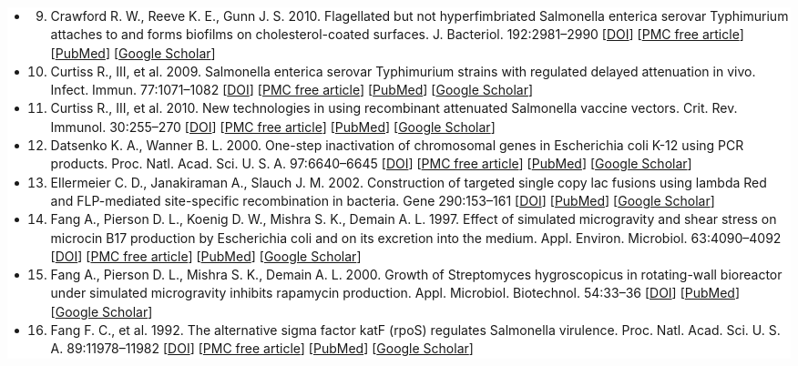 *   9. Crawford R. W., Reeve K. E., Gunn J. S. 2010. Flagellated but not hyperfimbriated Salmonella enterica serovar Typhimurium attaches to and forms biofilms on cholesterol-coated surfaces. J. Bacteriol. 192:2981–2990 \[[DOI](https://doi.org/10.1128/JB.01620-09)\] \[[PMC free article](https://www.ncbi.nlm.nih.gov/articles/PMC2901699/)\] \[[PubMed](https://pubmed.ncbi.nlm.nih.gov/20118264/)\] \[[Google Scholar](https://scholar.google.com/scholar_lookup?journal=J.%20Bacteriol.&title=Flagellated%20but%20not%20hyperfimbriated%20Salmonella%20enterica%20serovar%20Typhimurium%20attaches%20to%20and%20forms%20biofilms%20on%20cholesterol-coated%20surfaces&author=R.%20W.%20Crawford&author=K.%20E.%20Reeve&author=J.%20S.%20Gunn&volume=192&publication_year=2010&pages=2981-2990&pmid=20118264&doi=10.1128/JB.01620-09&)\]
*   10. Curtiss R., III, et al. 2009. Salmonella enterica serovar Typhimurium strains with regulated delayed attenuation in vivo. Infect. Immun. 77:1071–1082 \[[DOI](https://doi.org/10.1128/IAI.00693-08)\] \[[PMC free article](https://www.ncbi.nlm.nih.gov/articles/PMC2643627/)\] \[[PubMed](https://pubmed.ncbi.nlm.nih.gov/19103774/)\] \[[Google Scholar](https://scholar.google.com/scholar_lookup?journal=Infect.%20Immun.&title=Salmonella%20enterica%20serovar%20Typhimurium%20strains%20with%20regulated%20delayed%20attenuation%20in%20vivo&author=R.%20Curtiss&volume=77&publication_year=2009&pages=1071-1082&pmid=19103774&doi=10.1128/IAI.00693-08&)\]
*   11. Curtiss R., III, et al. 2010. New technologies in using recombinant attenuated Salmonella vaccine vectors. Crit. Rev. Immunol. 30:255–270 \[[DOI](https://doi.org/10.1615/critrevimmunol.v30.i3.30)\] \[[PMC free article](https://www.ncbi.nlm.nih.gov/articles/PMC3970581/)\] \[[PubMed](https://pubmed.ncbi.nlm.nih.gov/20370633/)\] \[[Google Scholar](https://scholar.google.com/scholar_lookup?journal=Crit.%20Rev.%20Immunol.&title=New%20technologies%20in%20using%20recombinant%20attenuated%20Salmonella%20vaccine%20vectors&author=R.%20Curtiss&volume=30&publication_year=2010&pages=255-270&pmid=20370633&doi=10.1615/critrevimmunol.v30.i3.30&)\]
*   12. Datsenko K. A., Wanner B. L. 2000. One-step inactivation of chromosomal genes in Escherichia coli K-12 using PCR products. Proc. Natl. Acad. Sci. U. S. A. 97:6640–6645 \[[DOI](https://doi.org/10.1073/pnas.120163297)\] \[[PMC free article](https://www.ncbi.nlm.nih.gov/articles/PMC18686/)\] \[[PubMed](https://pubmed.ncbi.nlm.nih.gov/10829079/)\] \[[Google Scholar](https://scholar.google.com/scholar_lookup?journal=Proc.%20Natl.%20Acad.%20Sci.%20U.%20S.%20A.&title=One-step%20inactivation%20of%20chromosomal%20genes%20in%20Escherichia%20coli%20K-12%20using%20PCR%20products&author=K.%20A.%20Datsenko&author=B.%20L.%20Wanner&volume=97&publication_year=2000&pages=6640-6645&pmid=10829079&doi=10.1073/pnas.120163297&)\]
*   13. Ellermeier C. D., Janakiraman A., Slauch J. M. 2002. Construction of targeted single copy lac fusions using lambda Red and FLP-mediated site-specific recombination in bacteria. Gene 290:153–161 \[[DOI](https://doi.org/10.1016/s0378-1119\(02\)00551-6)\] \[[PubMed](https://pubmed.ncbi.nlm.nih.gov/12062810/)\] \[[Google Scholar](https://scholar.google.com/scholar_lookup?journal=Gene&title=Construction%20of%20targeted%20single%20copy%20lac%20fusions%20using%20lambda%20Red%20and%20FLP-mediated%20site-specific%20recombination%20in%20bacteria&author=C.%20D.%20Ellermeier&author=A.%20Janakiraman&author=J.%20M.%20Slauch&volume=290&publication_year=2002&pages=153-161&pmid=12062810&doi=10.1016/s0378-1119\(02\)00551-6&)\]
*   14. Fang A., Pierson D. L., Koenig D. W., Mishra S. K., Demain A. L. 1997. Effect of simulated microgravity and shear stress on microcin B17 production by Escherichia coli and on its excretion into the medium. Appl. Environ. Microbiol. 63:4090–4092 \[[DOI](https://doi.org/10.1128/aem.63.10.4090-4092.1997)\] \[[PMC free article](https://www.ncbi.nlm.nih.gov/articles/PMC168721/)\] \[[PubMed](https://pubmed.ncbi.nlm.nih.gov/9327574/)\] \[[Google Scholar](https://scholar.google.com/scholar_lookup?journal=Appl.%20Environ.%20Microbiol.&title=Effect%20of%20simulated%20microgravity%20and%20shear%20stress%20on%20microcin%20B17%20production%20by%20Escherichia%20coli%20and%20on%20its%20excretion%20into%20the%20medium&author=A.%20Fang&author=D.%20L.%20Pierson&author=D.%20W.%20Koenig&author=S.%20K.%20Mishra&author=A.%20L.%20Demain&volume=63&publication_year=1997&pages=4090-4092&pmid=9327574&doi=10.1128/aem.63.10.4090-4092.1997&)\]
*   15. Fang A., Pierson D. L., Mishra S. K., Demain A. L. 2000. Growth of Streptomyces hygroscopicus in rotating-wall bioreactor under simulated microgravity inhibits rapamycin production. Appl. Microbiol. Biotechnol. 54:33–36 \[[DOI](https://doi.org/10.1007/s002539900303)\] \[[PubMed](https://pubmed.ncbi.nlm.nih.gov/10952002/)\] \[[Google Scholar](https://scholar.google.com/scholar_lookup?journal=Appl.%20Microbiol.%20Biotechnol.&title=Growth%20of%20Streptomyces%20hygroscopicus%20in%20rotating-wall%20bioreactor%20under%20simulated%20microgravity%20inhibits%20rapamycin%20production&author=A.%20Fang&author=D.%20L.%20Pierson&author=S.%20K.%20Mishra&author=A.%20L.%20Demain&volume=54&publication_year=2000&pages=33-36&pmid=10952002&doi=10.1007/s002539900303&)\]
*   16. Fang F. C., et al. 1992. The alternative sigma factor katF (rpoS) regulates Salmonella virulence. Proc. Natl. Acad. Sci. U. S. A. 89:11978–11982 \[[DOI](https://doi.org/10.1073/pnas.89.24.11978)\] \[[PMC free article](https://www.ncbi.nlm.nih.gov/articles/PMC50681/)\] \[[PubMed](https://pubmed.ncbi.nlm.nih.gov/1465428/)\] \[[Google Scholar](https://scholar.google.com/scholar_lookup?journal=Proc.%20Natl.%20Acad.%20Sci.%20U.%20S.%20A.&title=The%20alternative%20sigma%20factor%20katF%20\(rpoS\)%20regulates%20Salmonella%20virulence&author=F.%20C.%20Fang&volume=89&publication_year=1992&pages=11978-11982&pmid=1465428&doi=10.1073/pnas.89.24.11978&)\]